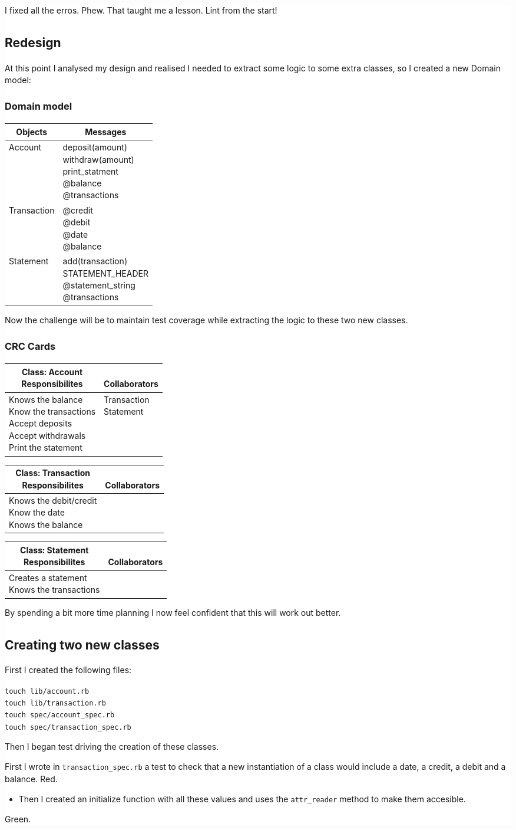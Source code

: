 I fixed all the erros. Phew. That taught me a lesson. Lint from the start!

## Redesign

At this point I analysed my design and realised I needed to extract some logic to some extra classes, so I created a new Domain model:

### Domain model

Objects | Messages
--------|-------
Account | deposit(amount) <br> withdraw(amount) <br> print_statment <br> @balance <br> @transactions 
Transaction |  @credit <br> @debit <br> @date <br> @balance
Statement | add(transaction) <br> STATEMENT_HEADER <br> @statement_string <br> @transactions

Now the challenge will be to maintain test coverage while extracting the logic to these two new classes.

### CRC Cards


Class: Account <br> Responsibilites|   <br> Collaborators
----------------|---------
Knows the balance <br> Know the transactions <br> Accept deposits<br>Accept withdrawals<br>  Print the statement| Transaction <br> Statement

Class: Transaction <br> Responsibilites|   <br> Collaborators
----------------|---------
Knows the debit/credit <br> Know the date <br> Knows the balance | 

Class: Statement <br> Responsibilites|   <br> Collaborators
----------------|---------
Creates a statement  <br> Knows the transactions|

By spending a bit more time planning I now feel confident that this will work out better.

## Creating two new classes

First I created the following files:
```shell
touch lib/account.rb
touch lib/transaction.rb
touch spec/account_spec.rb
touch spec/transaction_spec.rb
```

Then I began test driving the creation of these classes.

First I wrote in ```transaction_spec.rb``` a test to check that a new instantiation of a class would include a date, a credit, a debit and a balance. Red.

- Then I created an initialize function with all these values and uses the ```attr_reader``` method to make them accesible.

Green.
